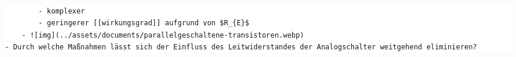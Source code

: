 			- komplexer
			- geringerer [[wirkungsgrad]] aufgrund von $R_{E}$
		- ![img](../assets/documents/parallelgeschaltene-transistoren.webp)
	- Durch welche Maßnahmen lässt sich der Einfluss des Leitwiderstandes der Analogschalter weitgehend eliminieren?